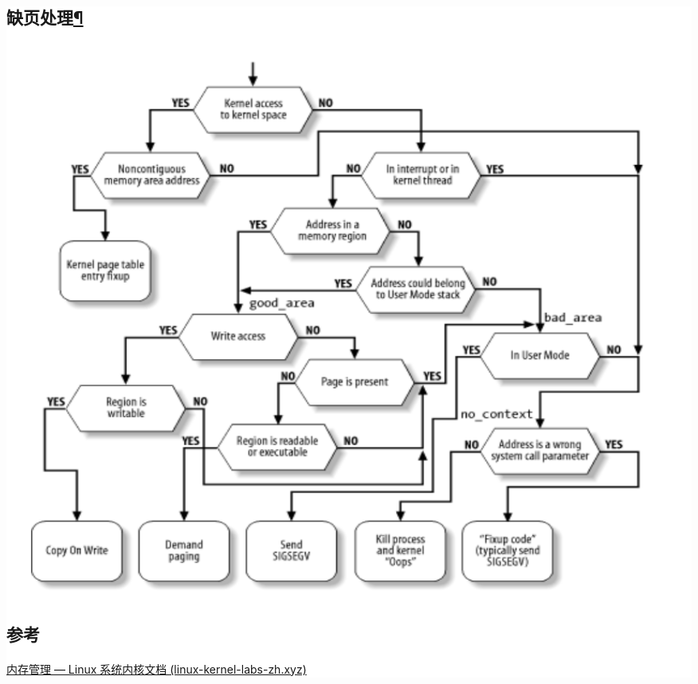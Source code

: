 ## 缺页处理[¶](https://linux-kernel-labs-zh.xyz/lectures/memory-management.html#section-10 "永久链接至标题")

![../_images/page-fault-handling.png](image/page-fault-handling.png)

## 参考

[内存管理 — Linux 系统内核文档 (linux-kernel-labs-zh.xyz)](https://linux-kernel-labs-zh.xyz/lectures/memory-management.html#section-4)
